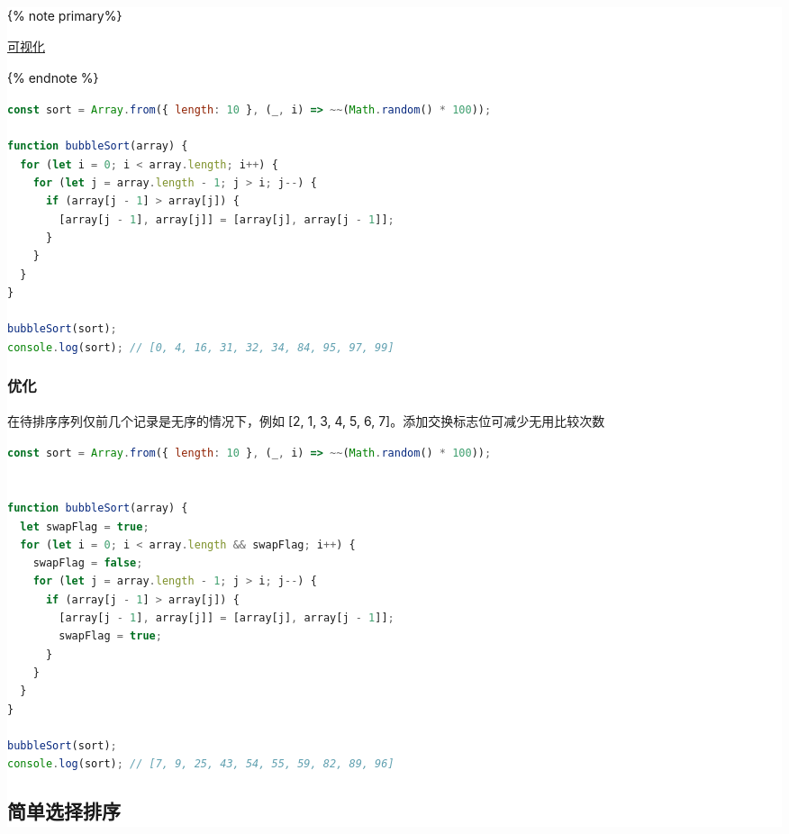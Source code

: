 {% note primary%}

[可视化](https://www.cs.usfca.edu/~galles/visualization/ComparisonSort.html)

{% endnote %}


```JavaScript
const sort = Array.from({ length: 10 }, (_, i) => ~~(Math.random() * 100));

function bubbleSort(array) {
  for (let i = 0; i < array.length; i++) {
    for (let j = array.length - 1; j > i; j--) {
      if (array[j - 1] > array[j]) {
        [array[j - 1], array[j]] = [array[j], array[j - 1]];
      }
    }
  }
}

bubbleSort(sort);
console.log(sort); // [0, 4, 16, 31, 32, 34, 84, 95, 97, 99]
```


### 优化


在待排序序列仅前几个记录是无序的情况下，例如 [2, 1, 3, 4, 5, 6, 7]。添加交换标志位可减少无用比较次数


```javascript
const sort = Array.from({ length: 10 }, (_, i) => ~~(Math.random() * 100));


function bubbleSort(array) {
  let swapFlag = true;
  for (let i = 0; i < array.length && swapFlag; i++) {
    swapFlag = false;
    for (let j = array.length - 1; j > i; j--) {
      if (array[j - 1] > array[j]) {
        [array[j - 1], array[j]] = [array[j], array[j - 1]];
        swapFlag = true;
      }
    }
  }
}

bubbleSort(sort);
console.log(sort); // [7, 9, 25, 43, 54, 55, 59, 82, 89, 96]
```


## 简单选择排序

